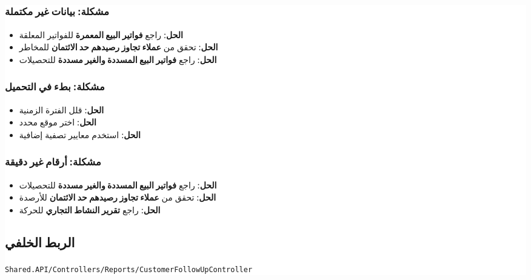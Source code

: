 ### مشكلة: بيانات غير مكتملة
- **الحل**: راجع **فواتير البيع المعمرة** للفواتير المعلقة
- **الحل**: تحقق من **عملاء تجاوز رصيدهم حد الائتمان** للمخاطر
- **الحل**: راجع **فواتير البيع المسددة والغير مسددة** للتحصيلات

### مشكلة: بطء في التحميل
- **الحل**: قلل الفترة الزمنية
- **الحل**: اختر موقع محدد
- **الحل**: استخدم معايير تصفية إضافية

### مشكلة: أرقام غير دقيقة
- **الحل**: راجع **فواتير البيع المسددة والغير مسددة** للتحصيلات
- **الحل**: تحقق من **عملاء تجاوز رصيدهم حد الائتمان** للأرصدة
- **الحل**: راجع **تقرير النشاط التجاري** للحركة

## الربط الخلفي
`Shared.API/Controllers/Reports/CustomerFollowUpController`
